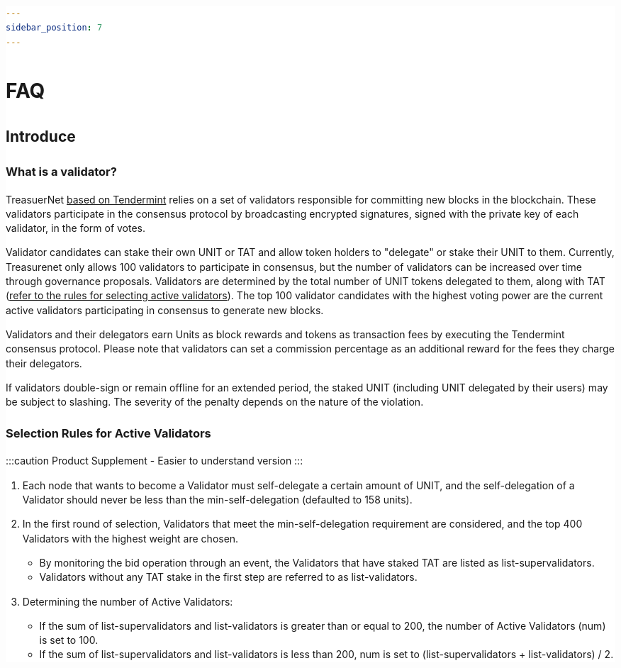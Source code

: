 ```yaml
---
sidebar_position: 7
---
```


# FAQ

## Introduce

### What is a validator?

TreasuerNet [based on Tendermint](https://docs.tendermint.com/main/introduction/what-is-tendermint.html) relies on a set of validators responsible for committing new blocks in the blockchain. These validators participate in the consensus protocol by broadcasting encrypted signatures, signed with the private key of each validator, in the form of votes.

Validator candidates can stake their own UNIT or TAT and allow token holders to "delegate" or stake their UNIT to them. Currently, Treasurenet only allows 100 validators to participate in consensus, but the number of validators can be increased over time through governance proposals. Validators are determined by the total number of UNIT tokens delegated to them, along with TAT ([refer to the rules for selecting active validators](./faq.md)). The top 100 validator candidates with the highest voting power are the current active validators participating in consensus to generate new blocks.

Validators and their delegators earn Units as block rewards and tokens as transaction fees by executing the Tendermint consensus protocol. Please note that validators can set a commission percentage as an additional reward for the fees they charge their delegators.

If validators double-sign or remain offline for an extended period, the staked UNIT (including UNIT delegated by their users) may be subject to slashing. The severity of the penalty depends on the nature of the violation.

### Selection Rules for Active Validators

:::caution
Product Supplement - Easier to understand version
:::

1. Each node that wants to become a Validator must self-delegate a certain amount of UNIT, and the self-delegation of a Validator should never be less than the min-self-delegation (defaulted to 158 units).

2. In the first round of selection, Validators that meet the min-self-delegation requirement are considered, and the top 400 Validators with the highest weight are chosen.

   - By monitoring the bid operation through an event, the Validators that have staked TAT are listed as list-supervalidators.
   - Validators without any TAT stake in the first step are referred to as list-validators.

3. Determining the number of Active Validators:

   - If the sum of list-supervalidators and list-validators is greater than or equal to 200, the number of Active Validators (num) is set to 100.
   - If the sum of list-supervalidators and list-validators is less than 200, num is set to (list-supervalidators + list-validators) / 2.
